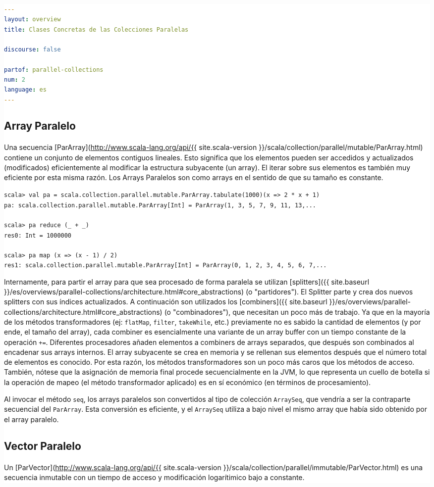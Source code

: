 ```yaml
---
layout: overview
title: Clases Concretas de las Colecciones Paralelas

discourse: false

partof: parallel-collections
num: 2
language: es
---
```


## Array Paralelo

Una secuencia [ParArray](http://www.scala-lang.org/api/{{ site.scala-version }}/scala/collection/parallel/mutable/ParArray.html) contiene un conjunto de elementos contiguos lineales. Esto significa que los elementos pueden ser accedidos y actualizados (modificados) eficientemente al modificar la estructura subyacente (un array). El iterar sobre sus elementos es también muy eficiente por esta misma razón. Los Arrays Paralelos son como arrays en el sentido de que su tamaño es constante.

    scala> val pa = scala.collection.parallel.mutable.ParArray.tabulate(1000)(x => 2 * x + 1)
    pa: scala.collection.parallel.mutable.ParArray[Int] = ParArray(1, 3, 5, 7, 9, 11, 13,...
    
    scala> pa reduce (_ + _)
    res0: Int = 1000000
    
    scala> pa map (x => (x - 1) / 2)
    res1: scala.collection.parallel.mutable.ParArray[Int] = ParArray(0, 1, 2, 3, 4, 5, 6, 7,...

Internamente, para partir el array para que sea procesado de forma paralela se utilizan [splitters]({{ site.baseurl }}/es/overviews/parallel-collections/architecture.html#core_abstractions) (o "partidores"). El Splitter parte y crea dos nuevos splitters con sus índices actualizados. A continuación son utilizados los [combiners]({{ site.baseurl }}/es/overviews/parallel-collections/architecture.html#core_abstractions) (o "combinadores"), que necesitan un poco más de trabajo. Ya que en la mayoría de los métodos transformadores (ej: `flatMap`, `filter`, `takeWhile`, etc.) previamente no es sabido la cantidad de elementos (y por ende, el tamaño del array), cada combiner es esencialmente una variante de un array buffer con un tiempo constante de la operación `+=`. Diferentes procesadores añaden elementos a combiners de arrays separados, que después son combinados al encadenar sus arrays internos. El array subyacente se crea en memoria y se rellenan sus elementos después que el número total de elementos es conocido. Por esta razón, los métodos transformadores son un poco más caros que los métodos de acceso. También, nótese que la asignación de memoria final procede secuencialmente en la JVM, lo que representa un cuello de botella si la operación de mapeo (el método transformador aplicado) es en sí económico (en términos de procesamiento).

Al invocar el método `seq`, los arrays paralelos son convertidos al tipo de colección `ArraySeq`, que vendría a ser la contraparte secuencial del `ParArray`. Esta conversión es eficiente, y el `ArraySeq` utiliza a bajo nivel el mismo array que había sido obtenido por el array paralelo.


## Vector Paralelo

Un [ParVector](http://www.scala-lang.org/api/{{ site.scala-version }}/scala/collection/parallel/immutable/ParVector.html) es una secuencia inmutable con un tiempo de acceso y modificación logarítimico bajo a constante.
